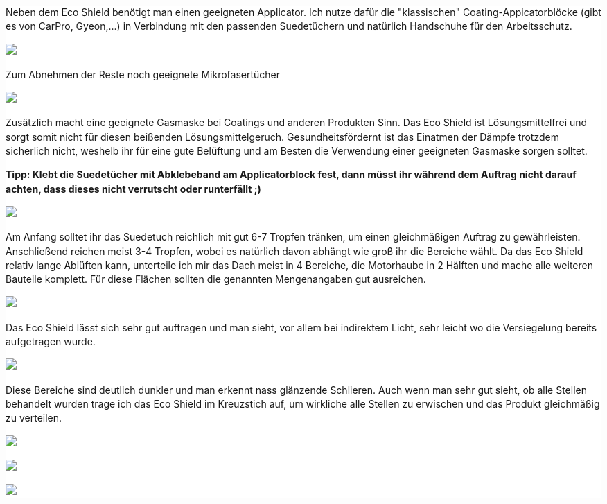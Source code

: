 Neben dem Eco Shield benötigt man einen geeigneten Applicator. Ich nutze dafür die "klassischen" Coating-Appicatorblöcke (gibt es von CarPro, Gyeon,...) in Verbindung mit den passenden Suedetüchern und natürlich Handschuhe für den [Arbeitsschutz](https://glossboss.de/allgemein/arbeitsschutz-atemmaske-schutzhandschuhe-etc/).


![](https://glossbossimages.s3.eu-central-1.amazonaws.com/criz/EcoShield/DSC_0001.jpg) 



Zum Abnehmen der Reste noch geeignete Mikrofasertücher

![](https://glossbossimages.s3.eu-central-1.amazonaws.com/criz/EcoShield/DSC_0006.jpg) 



Zusätzlich macht eine geeignete Gasmaske bei Coatings und anderen Produkten Sinn. Das Eco Shield ist Lösungsmittelfrei und sorgt somit nicht für diesen beißenden Lösungsmittelgeruch. Gesundheitsfördernt ist das Einatmen der Dämpfe trotzdem sicherlich nicht, weshelb ihr für eine gute Belüftung und am Besten die Verwendung einer geeigneten Gasmaske sorgen solltet.




**Tipp: Klebt die Suedetücher mit Abklebeband am Applicatorblock fest, dann müsst ihr während dem Auftrag nicht darauf achten, dass dieses nicht verrutscht oder runterfällt ;)**


![](https://glossbossimages.s3.eu-central-1.amazonaws.com/criz/EcoShield/DSC_0005.jpg) 


Am Anfang solltet ihr das Suedetuch reichlich mit gut 6-7 Tropfen tränken, um einen gleichmäßigen Auftrag zu gewährleisten. 
Anschließend reichen meist 3-4 Tropfen, wobei es natürlich davon abhängt wie groß ihr die Bereiche wählt.
Da das Eco Shield relativ lange Ablüften kann, unterteile ich mir das Dach meist in 4 Bereiche, die Motorhaube in 2 Hälften und mache alle weiteren Bauteile komplett. Für diese Flächen sollten die genannten Mengenangaben gut ausreichen.

![](https://glossbossimages.s3.eu-central-1.amazonaws.com/criz/EcoShield/DSC_0008.jpg)


Das Eco Shield lässt sich sehr gut auftragen und man sieht, vor allem bei indirektem Licht, sehr leicht wo die Versiegelung bereits aufgetragen wurde.


![](https://glossbossimages.s3.eu-central-1.amazonaws.com/criz/EcoShield/DSC_0013.jpg) 

Diese Bereiche sind deutlich dunkler und man erkennt nass glänzende Schlieren. Auch wenn man sehr gut sieht, ob alle Stellen behandelt wurden trage ich das Eco Shield im Kreuzstich auf, um wirkliche alle Stellen zu erwischen und das Produkt gleichmäßig zu verteilen.


![](https://glossbossimages.s3.eu-central-1.amazonaws.com/criz/EcoShield/DSC_0018-Bearbeitet.jpg) 

![](https://glossbossimages.s3.eu-central-1.amazonaws.com/criz/EcoShield/DSC_0018.jpg) 

![](https://glossbossimages.s3.eu-central-1.amazonaws.com/criz/EcoShield/DSC_0019-Bearbeitet.jpg) 

